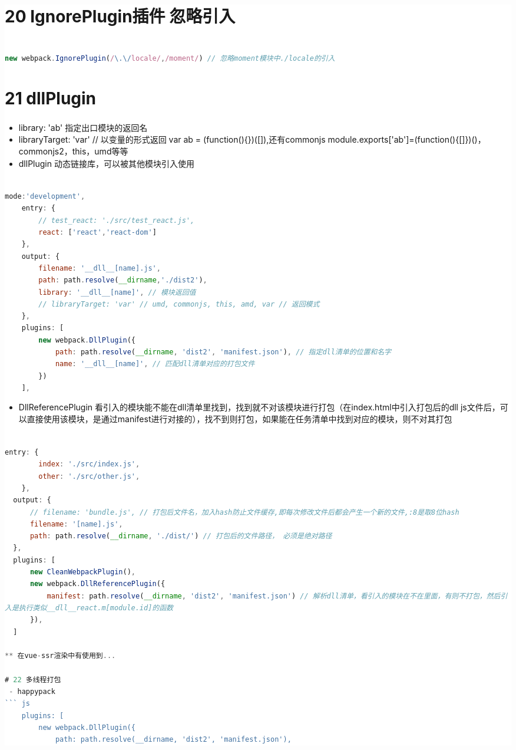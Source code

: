 # 20 IgnorePlugin插件 忽略引入

``` js

new webpack.IgnorePlugin(/\.\/locale/,/moment/) // 忽略moment模块中./locale的引入
```
# 21 dllPlugin
 - library: 'ab' 指定出口模块的返回名
 - libraryTarget: 'var'  // 以变量的形式返回 var ab = (function(){})([]),还有commonjs module.exports['ab']=(function(){[]})()，commonjs2，this，umd等等
 - dllPlugin 动态链接库，可以被其他模块引入使用

``` js

mode:'development',
    entry: {
        // test_react: './src/test_react.js',
        react: ['react','react-dom']
    },
    output: {
        filename: '__dll__[name].js',
        path: path.resolve(__dirname,'./dist2'),
        library: '__dll__[name]', // 模块返回值
        // libraryTarget: 'var' // umd, commonjs, this, amd, var // 返回模式
    },
    plugins: [
        new webpack.DllPlugin({
            path: path.resolve(__dirname, 'dist2', 'manifest.json'), // 指定dll清单的位置和名字
            name: '__dll__[name]', // 匹配dll清单对应的打包文件
        })
    ],
```

  - DllReferencePlugin 看引入的模块能不能在dll清单里找到，找到就不对该模块进行打包（在index.html中引入打包后的dll js文件后，可以直接使用该模块，是通过manifest进行对接的），找不到则打包，如果能在任务清单中找到对应的模块，则不对其打包


``` js ( 使用另一个配置文件进行打包)

entry: {
        index: './src/index.js',
        other: './src/other.js',
    },
  output: {
      // filename: 'bundle.js', // 打包后文件名，加入hash防止文件缓存,即每次修改文件后都会产生一个新的文件,:8是取8位hash
      filename: '[name].js',
      path: path.resolve(__dirname, './dist/') // 打包后的文件路径， 必须是绝对路径
  },
  plugins: [
      new CleanWebpackPlugin(),
      new webpack.DllReferencePlugin({
          manifest: path.resolve(__dirname, 'dist2', 'manifest.json') // 解析dll清单，看引入的模块在不在里面，有则不打包，然后引入是执行类似__dll__react.m[module.id]的函数
      }),
  ]

** 在vue-ssr渲染中有使用到...

# 22 多线程打包
 - happypack
``` js
    plugins: [
        new webpack.DllPlugin({
            path: path.resolve(__dirname, 'dist2', 'manifest.json'),
```